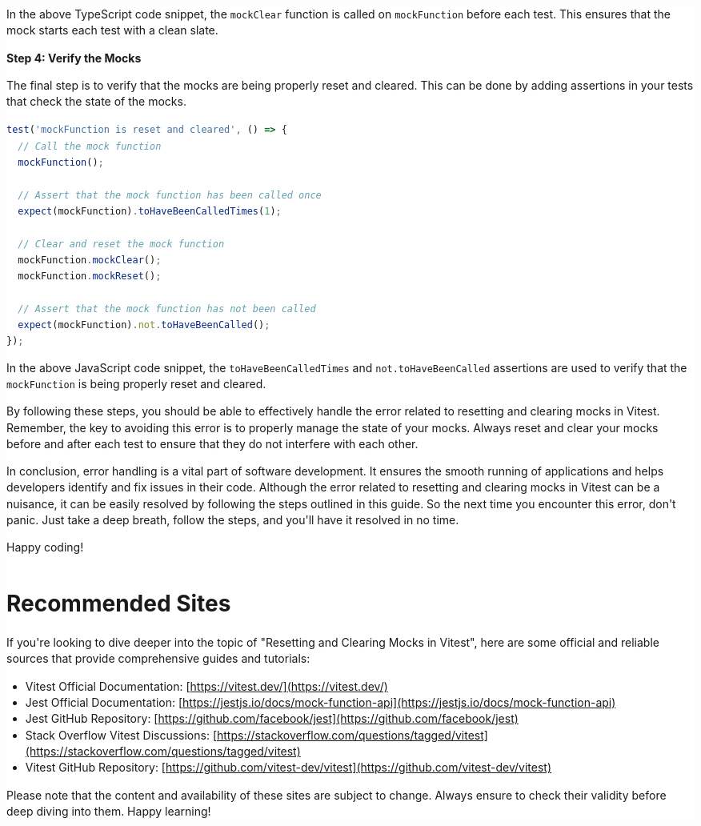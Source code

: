 In the above TypeScript code snippet, the `mockClear` function is called on `mockFunction` before each test. This ensures that the mock starts each test with a clean slate.

**Step 4: Verify the Mocks**

The final step is to verify that the mocks are being properly reset and cleared. This can be done by adding assertions in your tests that check the state of the mocks.

```javascript
test('mockFunction is reset and cleared', () => {
  // Call the mock function
  mockFunction();

  // Assert that the mock function has been called once
  expect(mockFunction).toHaveBeenCalledTimes(1);

  // Clear and reset the mock function
  mockFunction.mockClear();
  mockFunction.mockReset();

  // Assert that the mock function has not been called
  expect(mockFunction).not.toHaveBeenCalled();
});
```

In the above JavaScript code snippet, the `toHaveBeenCalledTimes` and `not.toHaveBeenCalled` assertions are used to verify that the `mockFunction` is being properly reset and cleared.

By following these steps, you should be able to effectively handle the error related to resetting and clearing mocks in Vitest. Remember, the key to avoiding this error is to properly manage the state of your mocks. Always reset and clear your mocks before and after each test to ensure that they do not interfere with each other.

In conclusion, error handling is a vital part of software development. It ensures the smooth running of applications and helps developers identify and fix issues in their code. Although the error related to resetting and clearing mocks in Vitest can be a nuisance, it can be easily resolved by following the steps outlined in this guide. So the next time you encounter this error, don't panic. Just take a deep breath, follow the steps, and you'll have it resolved in no time.

Happy coding!
# Recommended Sites

If you're looking to dive deeper into the topic of "Resetting and Clearing Mocks in Vitest", here are some official and reliable sources that provide comprehensive guides and tutorials:

- Vitest Official Documentation: [https://vitest.dev/](https://vitest.dev/)
- Jest Official Documentation: [https://jestjs.io/docs/mock-function-api](https://jestjs.io/docs/mock-function-api)
- Jest GitHub Repository: [https://github.com/facebook/jest](https://github.com/facebook/jest)
- Stack Overflow Vitest Discussions: [https://stackoverflow.com/questions/tagged/vitest](https://stackoverflow.com/questions/tagged/vitest)
- Vitest GitHub Repository: [https://github.com/vitest-dev/vitest](https://github.com/vitest-dev/vitest)

Please note that the content and availability of these sites are subject to change. Always ensure to check their validity before deep diving into them. Happy learning!